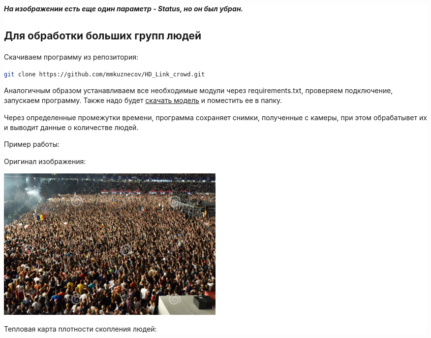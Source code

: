 ***На изображении есть еще один параметр - Status, но он был убран.***

## Для обработки больших групп людей

Скачиваем программу из репозитория:

```bash
git clone https://github.com/mmkuznecov/HD_Link_crowd.git
```

Аналогичным образом устанавливаем все необходимые модули через requirements.txt, проверяем подключение, запускаем программу. Также надо будет [скачать модель](https://drive.google.com/file/d/1KY11yLorynba14Sg7whFOfVeh2ja02wm/view?usp=sharing) и поместить ее в папку.

Через определенные промежутки времени, программа сохраняет снимки, полученные с камеры, при этом обрабатывет их и выводит данные о количестве людей.

Пример работы:

Оригинал изображения:

<img src="assets/CS.jpg" width="50%">

Тепловая карта плотности скопления людей:
